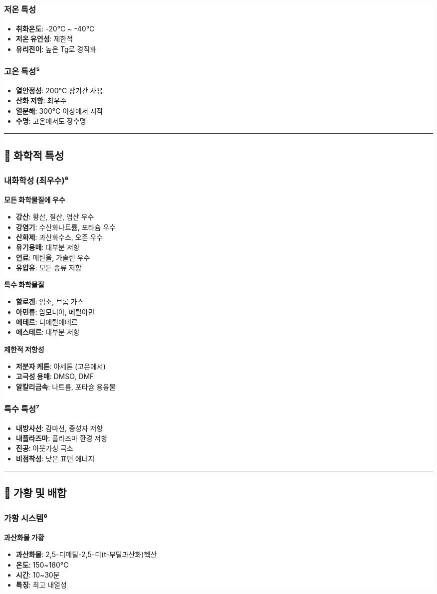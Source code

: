 ### 저온 특성
- **취화온도**: -20°C ~ -40°C
- **저온 유연성**: 제한적
- **유리전이**: 높은 Tg로 경직화

### 고온 특성⁵
- **열안정성**: 200°C 장기간 사용
- **산화 저항**: 최우수
- **열분해**: 300°C 이상에서 시작
- **수명**: 고온에서도 장수명

---

## 🧪 화학적 특성

### 내화학성 (최우수)⁶
**모든 화학물질에 우수**
- **강산**: 황산, 질산, 염산 우수
- **강염기**: 수산화나트륨, 포타슘 우수
- **산화제**: 과산화수소, 오존 우수
- **유기용매**: 대부분 저항
- **연료**: 메탄올, 가솔린 우수
- **유압유**: 모든 종류 저항

**특수 화학물질**
- **할로겐**: 염소, 브롬 가스
- **아민류**: 암모니아, 메틸아민
- **에테르**: 디에틸에테르
- **에스테르**: 대부분 저항

**제한적 저항성**
- **저분자 케톤**: 아세톤 (고온에서)
- **고극성 용매**: DMSO, DMF
- **알칼리금속**: 나트륨, 포타슘 용융물

### 특수 특성⁷
- **내방사선**: 감마선, 중성자 저항
- **내플라즈마**: 플라즈마 환경 저항
- **진공**: 아웃가싱 극소
- **비점착성**: 낮은 표면 에너지

---

## 🔧 가황 및 배합

### 가황 시스템⁸
**과산화물 가황**
- **과산화물**: 2,5-디메틸-2,5-디(t-부틸과산화)헥산
- **온도**: 150~180°C
- **시간**: 10~30분
- **특징**: 최고 내열성
